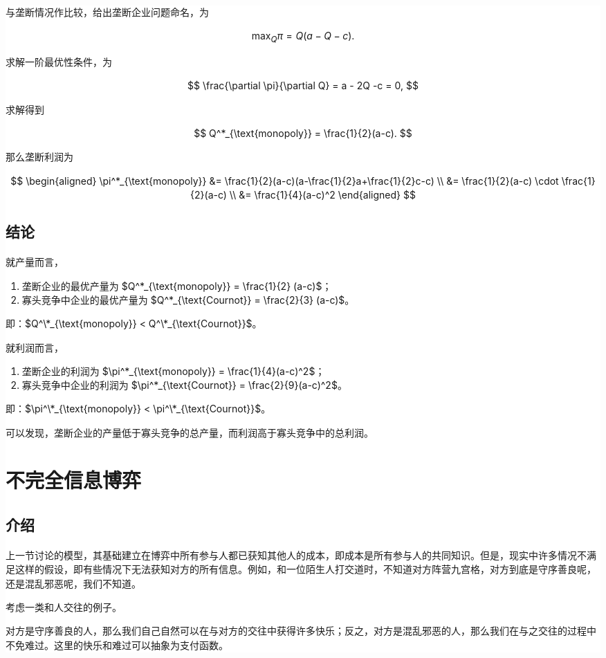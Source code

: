 与垄断情况作比较，给出垄断企业问题命名，为

$$
\max_Q \pi = Q(a-Q-c).
$$

求解一阶最优性条件，为

$$
\frac{\partial \pi}{\partial Q} = a - 2Q -c = 0,
$$

求解得到

$$
Q^*_{\text{monopoly}} = \frac{1}{2}(a-c).
$$

那么垄断利润为

$$
\begin{aligned}
    \pi^*_{\text{monopoly}} &= \frac{1}{2}(a-c)(a-\frac{1}{2}a+\frac{1}{2}c-c) \\
    &= \frac{1}{2}(a-c) \cdot \frac{1}{2}(a-c)  \\
    &= \frac{1}{4}(a-c)^2
\end{aligned}
$$

## 结论

就产量而言，

1. 垄断企业的最优产量为 $Q^*_{\text{monopoly}} = \frac{1}{2} (a-c)$；
2. 寡头竞争中企业的最优产量为 $Q^*_{\text{Cournot}} = \frac{2}{3} (a-c)$。

即：$Q^\*_{\text{monopoly}} < Q^\*_{\text{Cournot}}$。

就利润而言，

1. 垄断企业的利润为 $\pi^*_{\text{monopoly}} = \frac{1}{4}(a-c)^2$；
2. 寡头竞争中企业的利润为 $\pi^*_{\text{Cournot}} = \frac{2}{9}(a-c)^2$。

即：$\pi^\*_{\text{monopoly}} < \pi^\*_{\text{Cournot}}$。

可以发现，垄断企业的产量低于寡头竞争的总产量，而利润高于寡头竞争中的总利润。


# 不完全信息博弈

## 介绍

上一节讨论的模型，其基础建立在博弈中所有参与人都已获知其他人的成本，即成本是所有参与人的共同知识。但是，现实中许多情况不满足这样的假设，即有些情况下无法获知对方的所有信息。例如，和一位陌生人打交道时，不知道对方阵营九宫格，对方到底是守序善良呢，还是混乱邪恶呢，我们不知道。

考虑一类和人交往的例子。

对方是守序善良的人，那么我们自己自然可以在与对方的交往中获得许多快乐；反之，对方是混乱邪恶的人，那么我们在与之交往的过程中不免难过。这里的快乐和难过可以抽象为支付函数。
